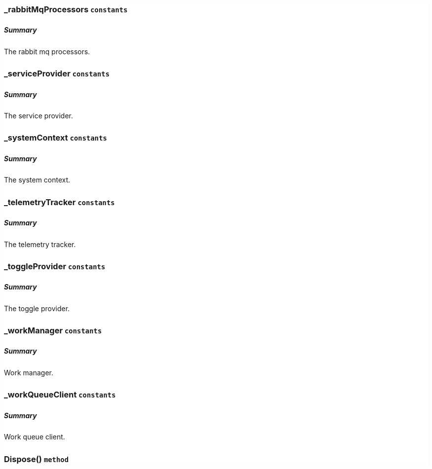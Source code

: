 <a name='F-RecordPoint-Connectors-SDK-WorkQueue-RabbitMq-RabbitMqWorkServer-_rabbitMqProcessors'></a>
### _rabbitMqProcessors `constants`

##### Summary

The rabbit mq processors.

<a name='F-RecordPoint-Connectors-SDK-WorkQueue-RabbitMq-RabbitMqWorkServer-_serviceProvider'></a>
### _serviceProvider `constants`

##### Summary

The service provider.

<a name='F-RecordPoint-Connectors-SDK-WorkQueue-RabbitMq-RabbitMqWorkServer-_systemContext'></a>
### _systemContext `constants`

##### Summary

The system context.

<a name='F-RecordPoint-Connectors-SDK-WorkQueue-RabbitMq-RabbitMqWorkServer-_telemetryTracker'></a>
### _telemetryTracker `constants`

##### Summary

The telemetry tracker.

<a name='F-RecordPoint-Connectors-SDK-WorkQueue-RabbitMq-RabbitMqWorkServer-_toggleProvider'></a>
### _toggleProvider `constants`

##### Summary

The toggle provider.

<a name='F-RecordPoint-Connectors-SDK-WorkQueue-RabbitMq-RabbitMqWorkServer-_workManager'></a>
### _workManager `constants`

##### Summary

Work manager.

<a name='F-RecordPoint-Connectors-SDK-WorkQueue-RabbitMq-RabbitMqWorkServer-_workQueueClient'></a>
### _workQueueClient `constants`

##### Summary

Work queue client.

<a name='M-RecordPoint-Connectors-SDK-WorkQueue-RabbitMq-RabbitMqWorkServer-Dispose'></a>
### Dispose() `method`
